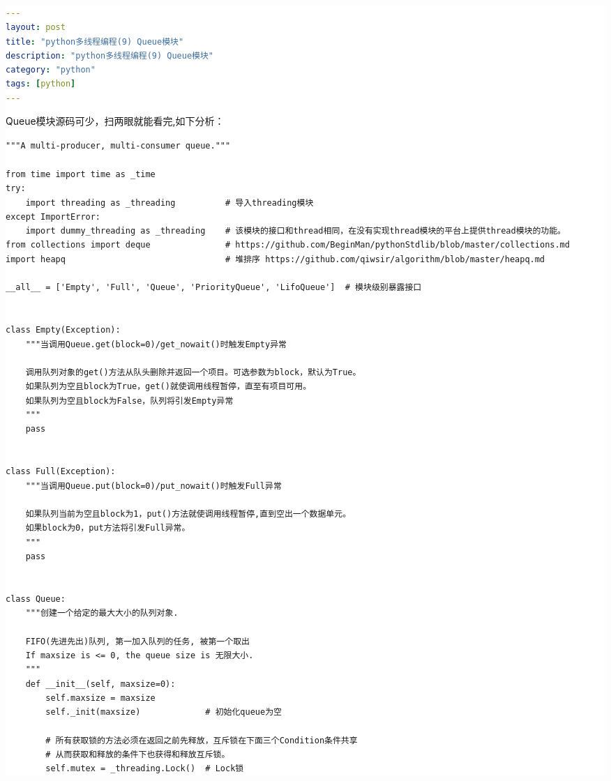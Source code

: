 ```yaml
---
layout: post
title: "python多线程编程(9) Queue模块"
description: "python多线程编程(9) Queue模块"
category: "python"
tags: [python]
---
```


Queue模块源码可少，扫两眼就能看完,如下分析：

	"""A multi-producer, multi-consumer queue."""

	from time import time as _time
	try:
	    import threading as _threading          # 导入threading模块
	except ImportError:
	    import dummy_threading as _threading    # 该模块的接口和thread相同，在没有实现thread模块的平台上提供thread模块的功能。
	from collections import deque               # https://github.com/BeginMan/pythonStdlib/blob/master/collections.md
	import heapq                                # 堆排序 https://github.com/qiwsir/algorithm/blob/master/heapq.md

	__all__ = ['Empty', 'Full', 'Queue', 'PriorityQueue', 'LifoQueue']  # 模块级别暴露接口


	class Empty(Exception):
	    """当调用Queue.get(block=0)/get_nowait()时触发Empty异常

	    调用队列对象的get()方法从队头删除并返回一个项目。可选参数为block，默认为True。
	    如果队列为空且block为True，get()就使调用线程暂停，直至有项目可用。
	    如果队列为空且block为False，队列将引发Empty异常
	    """
	    pass


	class Full(Exception):
	    """当调用Queue.put(block=0)/put_nowait()时触发Full异常

	    如果队列当前为空且block为1，put()方法就使调用线程暂停,直到空出一个数据单元。
	    如果block为0，put方法将引发Full异常。
	    """
	    pass


	class Queue:
	    """创建一个给定的最大大小的队列对象.

	    FIFO(先进先出)队列, 第一加入队列的任务, 被第一个取出
	    If maxsize is <= 0, the queue size is 无限大小.
	    """
	    def __init__(self, maxsize=0):
	        self.maxsize = maxsize
	        self._init(maxsize)             # 初始化queue为空

	        # 所有获取锁的方法必须在返回之前先释放，互斥锁在下面三个Condition条件共享
	        # 从而获取和释放的条件下也获得和释放互斥锁。
	        self.mutex = _threading.Lock()  # Lock锁
